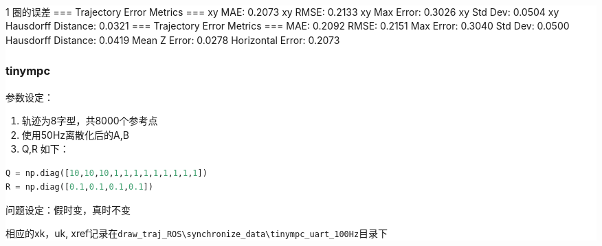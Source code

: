 1 圈的误差
=== Trajectory Error Metrics ===
xy MAE: 0.2073
xy RMSE: 0.2133
xy Max Error: 0.3026
xy Std Dev: 0.0504
xy Hausdorff Distance: 0.0321
=== Trajectory Error Metrics ===
MAE: 0.2092
RMSE: 0.2151
Max Error: 0.3040
Std Dev: 0.0500
Hausdorff Distance: 0.0419
Mean Z Error: 0.0278
Horizontal Error: 0.2073


### tinympc
参数设定：
1. 轨迹为8字型，共8000个参考点
2. 使用50Hz离散化后的A,B
3. Q,R 如下：
```python
Q = np.diag([10,10,10,1,1,1,1,1,1,1,1,1])
R = np.diag([0.1,0.1,0.1,0.1])
```

问题设定：假时变，真时不变

相应的xk，uk, xref记录在`draw_traj_ROS\synchronize_data\tinympc_uart_100Hz`目录下
